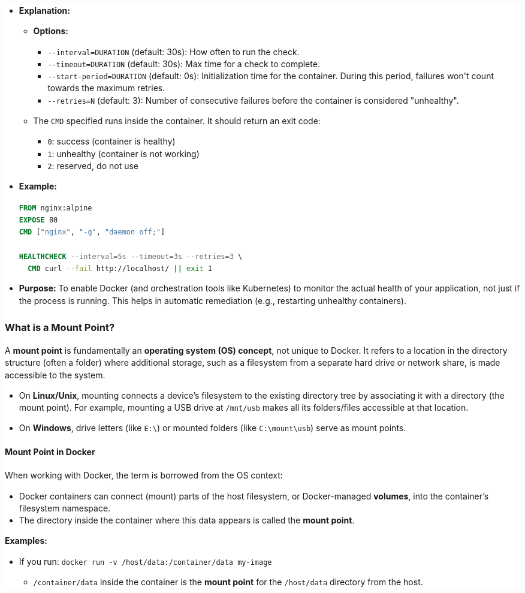 - **Explanation:**    
    - **Options:**        
        - `--interval=DURATION` (default: 30s): How often to run the check.            
        - `--timeout=DURATION` (default: 30s): Max time for a check to complete.            
        - `--start-period=DURATION` (default: 0s): Initialization time for the container. During this period, failures won't count towards the maximum retries.            
        - `--retries=N` (default: 3): Number of consecutive failures before the container is considered "unhealthy".
            
    - The `CMD` specified runs inside the container. It should return an exit code:        
        - `0`: success (container is healthy)            
        - `1`: unhealthy (container is not working)            
        - `2`: reserved, do not use
            
- **Example:**        
    ```    Dockerfile
    FROM nginx:alpine
    EXPOSE 80
    CMD ["nginx", "-g", "daemon off;"]
    
    HEALTHCHECK --interval=5s --timeout=3s --retries=3 \
      CMD curl --fail http://localhost/ || exit 1
    ```
    
- **Purpose:** To enable Docker (and orchestration tools like Kubernetes) to monitor the actual health of your application, not just if the process is running. This helps in automatic remediation (e.g., restarting unhealthy containers).

### What is a Mount Point?

A **mount point** is fundamentally an **operating system (OS) concept**, not unique to Docker. It refers to a location in the directory structure (often a folder) where additional storage, such as a filesystem from a separate hard drive or network share, is made accessible to the system.

- On **Linux/Unix**, mounting connects a device’s filesystem to the existing directory tree by associating it with a directory (the mount point). For example, mounting a USB drive at `/mnt/usb` makes all its folders/files accessible at that location.
    
- On **Windows**, drive letters (like `E:\`) or mounted folders (like `C:\mount\usb`) serve as mount points.
    
#### Mount Point in Docker

When working with Docker, the term is borrowed from the OS context:

- Docker containers can connect (mount) parts of the host filesystem, or Docker-managed **volumes**, into the container’s filesystem namespace.    
- The directory inside the container where this data appears is called the **mount point**.
    
**Examples:**
- If you run:
        `docker run -v /host/data:/container/data my-image`
        
    - `/container/data` inside the container is the **mount point** for the `/host/data` directory from the host.
